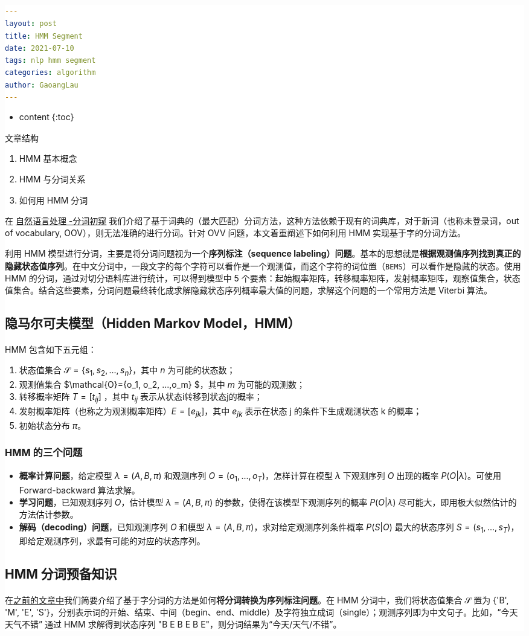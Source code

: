```yaml
---
layout: post
title: HMM Segment
date: 2021-07-10
tags: nlp hmm segment
categories: algorithm
author: GaoangLau
---
```

* content
{:toc}


文章结构
1. HMM 基本概念
2. HMM 与分词关系 



3. 如何用 HMM 分词

在 [自然语言处理 -分词初窥](https://blog.csdn.net/SLP_L/article/details/112763427?spm=1001.2014.3001.5501) 我们介绍了基于词典的（最大匹配）分词方法，这种方法依赖于现有的词典库，对于新词（也称未登录词，out of vocabulary, OOV），则无法准确的进行分词。针对 OVV 问题，本文着重阐述下如何利用 HMM 实现基于字的分词方法。

利用 HMM 模型进行分词，主要是将分词问题视为一个**序列标注（sequence labeling）问题**。基本的思想就是**根据观测值序列找到真正的隐藏状态值序列**。在中文分词中，一段文字的每个字符可以看作是一个观测值，而这个字符的词位置（`BEMS`）可以看作是隐藏的状态。使用 HMM 的分词，通过对切分语料库进行统计，可以得到模型中 5 个要素：起始概率矩阵，转移概率矩阵，发射概率矩阵，观察值集合，状态值集合。结合这些要素，分词问题最终转化成求解隐藏状态序列概率最大值的问题，求解这个问题的一个常用方法是 Viterbi 算法。


## 隐马尔可夫模型（Hidden Markov Model，HMM）
HMM 包含如下五元组：

1. 状态值集合 $\mathcal{S}=\{s_1, s_2, ..., s_n\}$，其中 $n$ 为可能的状态数；
2. 观测值集合 $\mathcal{O}=\{o_1, o_2, ...,o_m\} $，其中 $m$ 为可能的观测数；
3. 转移概率矩阵 $T=[t_{ij}]$ ，其中 $t_{ij}$ 表示从状态i转移到状态j的概率；
4. 发射概率矩阵（也称之为观测概率矩阵）$E=[e_{jk}]$，其中 $e_{jk}$ 表示在状态 j 的条件下生成观测状态 k 的概率；
5. 初始状态分布 $\pi$。

### HMM 的三个问题
- **概率计算问题**，给定模型 $\lambda = (A, B, \pi)$ 和观测序列 $O = (o_1, ..., o_T)$，怎样计算在模型 $\lambda$ 下观测序列 $O$ 出现的概率 $P(O|\lambda)$。可使用 Forward-backward 算法求解。
- **学习问题**，已知观测序列 $O$，估计模型 $\lambda = (A, B, \pi)$ 的参数，使得在该模型下观测序列的概率 $P(O|\lambda)$ 尽可能大，即用极大似然估计的方法估计参数。
- **解码（decoding）问题**，已知观测序列 $O$ 和模型 $\lambda = (A, B, \pi)$，求对给定观测序列条件概率 $P(S|O)$ 最大的状态序列 $S = (s_1, ..., s_T)$，即给定观测序列，求最有可能的对应的状态序列。


## HMM 分词预备知识
在[之前的文章中](https://blog.csdn.net/SLP_L/article/details/112763427?spm=1001.2014.3001.5501)我们简要介绍了基于字分词的方法是如何**将分词转换为序列标注问题**。在 HMM 分词中，我们将状态值集合 $\mathcal{S}$ 置为 {'B', 'M', 'E', 'S'}，分别表示词的开始、结束、中间（begin、end、middle）及字符独立成词（single）；观测序列即为中文句子。比如，“今天天气不错” 通过 HMM 求解得到状态序列 "B E B E B E"，则分词结果为“今天/天气/不错”。
